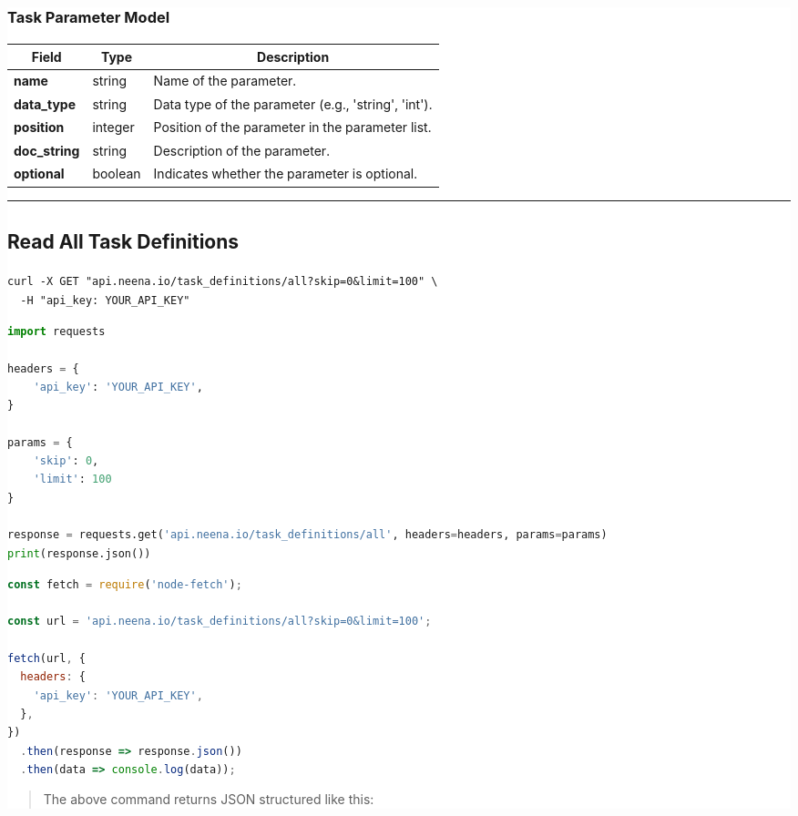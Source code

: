 ### Task Parameter Model

| Field         | Type    | Description                                        |
|---------------|---------|----------------------------------------------------|
| **name**      | string  | Name of the parameter.                             |
| **data_type** | string  | Data type of the parameter (e.g., 'string', 'int').|
| **position**  | integer | Position of the parameter in the parameter list.   |
| **doc_string**| string  | Description of the parameter.                      |
| **optional**  | boolean | Indicates whether the parameter is optional.       |

---

## Read All Task Definitions

```shell
curl -X GET "api.neena.io/task_definitions/all?skip=0&limit=100" \
  -H "api_key: YOUR_API_KEY"
```

```python
import requests

headers = {
    'api_key': 'YOUR_API_KEY',
}

params = {
    'skip': 0,
    'limit': 100
}

response = requests.get('api.neena.io/task_definitions/all', headers=headers, params=params)
print(response.json())
```

```javascript
const fetch = require('node-fetch');

const url = 'api.neena.io/task_definitions/all?skip=0&limit=100';

fetch(url, {
  headers: {
    'api_key': 'YOUR_API_KEY',
  },
})
  .then(response => response.json())
  .then(data => console.log(data));
```

> The above command returns JSON structured like this:
